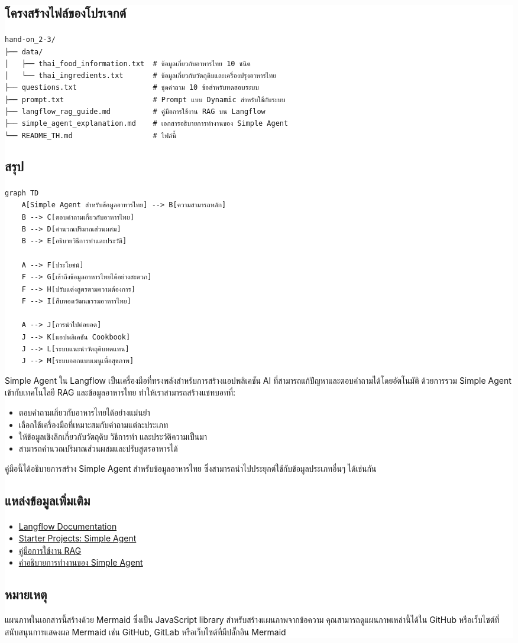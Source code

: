 ## โครงสร้างไฟล์ของโปรเจกต์

```
hand-on_2-3/
├── data/
│   ├── thai_food_information.txt  # ข้อมูลเกี่ยวกับอาหารไทย 10 ชนิด
│   └── thai_ingredients.txt       # ข้อมูลเกี่ยวกับวัตถุดิบและเครื่องปรุงอาหารไทย
├── questions.txt                  # ชุดคำถาม 10 ข้อสำหรับทดสอบระบบ 
├── prompt.txt                     # Prompt แบบ Dynamic สำหรับใช้กับระบบ
├── langflow_rag_guide.md          # คู่มือการใช้งาน RAG บน Langflow
├── simple_agent_explanation.md    # เอกสารอธิบายการทำงานของ Simple Agent
└── README_TH.md                   # ไฟล์นี้
```

## สรุป

```mermaid
graph TD
    A[Simple Agent สำหรับข้อมูลอาหารไทย] --> B[ความสามารถหลัก]
    B --> C[ตอบคำถามเกี่ยวกับอาหารไทย]
    B --> D[คำนวณปริมาณส่วนผสม]
    B --> E[อธิบายวิธีการทำและประวัติ]
    
    A --> F[ประโยชน์]
    F --> G[เข้าถึงข้อมูลอาหารไทยได้อย่างสะดวก]
    F --> H[ปรับแต่งสูตรตามความต้องการ]
    F --> I[สืบทอดวัฒนธรรมอาหารไทย]
    
    A --> J[การนำไปต่อยอด]
    J --> K[แอปพลิเคชัน Cookbook]
    J --> L[ระบบแนะนำวัตถุดิบทดแทน]
    J --> M[ระบบออกแบบเมนูเพื่อสุขภาพ]
```

Simple Agent ใน Langflow เป็นเครื่องมือที่ทรงพลังสำหรับการสร้างแอปพลิเคชัน AI ที่สามารถแก้ปัญหาและตอบคำถามได้โดยอัตโนมัติ ด้วยการรวม Simple Agent เข้ากับเทคโนโลยี RAG และข้อมูลอาหารไทย ทำให้เราสามารถสร้างแชทบอทที่:

- ตอบคำถามเกี่ยวกับอาหารไทยได้อย่างแม่นยำ
- เลือกใช้เครื่องมือที่เหมาะสมกับคำถามแต่ละประเภท
- ให้ข้อมูลเชิงลึกเกี่ยวกับวัตถุดิบ วิธีการทำ และประวัติความเป็นมา
- สามารถคำนวณปริมาณส่วนผสมและปรับสูตรอาหารได้

คู่มือนี้ได้อธิบายการสร้าง Simple Agent สำหรับข้อมูลอาหารไทย ซึ่งสามารถนำไปประยุกต์ใช้กับข้อมูลประเภทอื่นๆ ได้เช่นกัน

## แหล่งข้อมูลเพิ่มเติม

- [Langflow Documentation](https://docs.langflow.org)
- [Starter Projects: Simple Agent](https://docs.langflow.org/starter-projects-simple-agent)
- [คู่มือการใช้งาน RAG](langflow_rag_guide.md)
- [คำอธิบายการทำงานของ Simple Agent](simple_agent_explanation.md)

## หมายเหตุ

แผนภาพในเอกสารนี้สร้างด้วย Mermaid ซึ่งเป็น JavaScript library สำหรับสร้างแผนภาพจากข้อความ คุณสามารถดูแผนภาพเหล่านี้ได้ใน GitHub หรือเว็บไซต์ที่สนับสนุนการแสดงผล Mermaid เช่น GitHub, GitLab หรือเว็บไซต์ที่มีปลั๊กอิน Mermaid